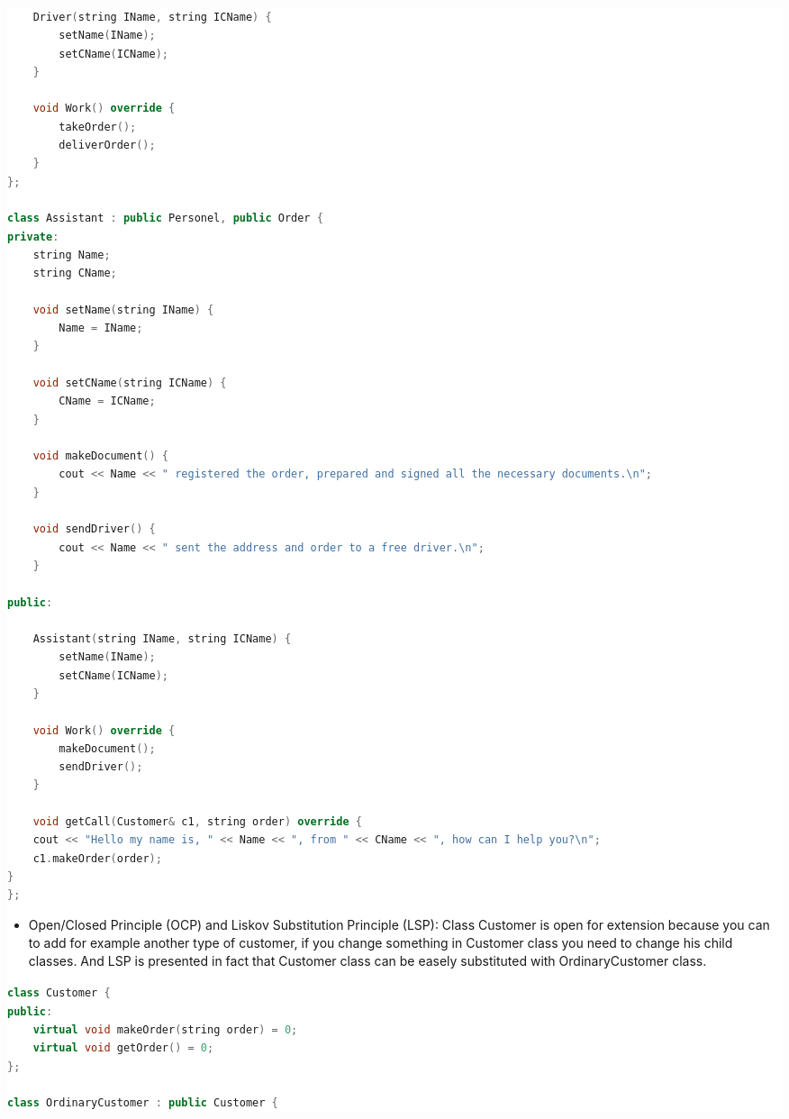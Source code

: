 ```cpp
    Driver(string IName, string ICName) {
        setName(IName);
        setCName(ICName);
    }

    void Work() override {
        takeOrder();
        deliverOrder();
    }
};

class Assistant : public Personel, public Order {
private:
    string Name;
    string CName;

    void setName(string IName) {
        Name = IName;
    }

    void setCName(string ICName) {
        CName = ICName;
    }

    void makeDocument() {
        cout << Name << " registered the order, prepared and signed all the necessary documents.\n";
    }

    void sendDriver() {
        cout << Name << " sent the address and order to a free driver.\n";
    }

public:

    Assistant(string IName, string ICName) {
        setName(IName);
        setCName(ICName);
    }

    void Work() override {
        makeDocument();
        sendDriver();
    }

    void getCall(Customer& c1, string order) override {
    cout << "Hello my name is, " << Name << ", from " << CName << ", how can I help you?\n";
    c1.makeOrder(order);
}
};
```
* Open/Closed Principle (OCP) and Liskov Substitution Principle (LSP):
Class Customer is open for extension because you can to add for example another type of customer, if you change something in Customer class you need to change his child classes. And LSP is presented in fact that Customer class can be easely substituted with OrdinaryCustomer class.
```cpp
class Customer {
public:
    virtual void makeOrder(string order) = 0;
    virtual void getOrder() = 0;
};

class OrdinaryCustomer : public Customer {
```